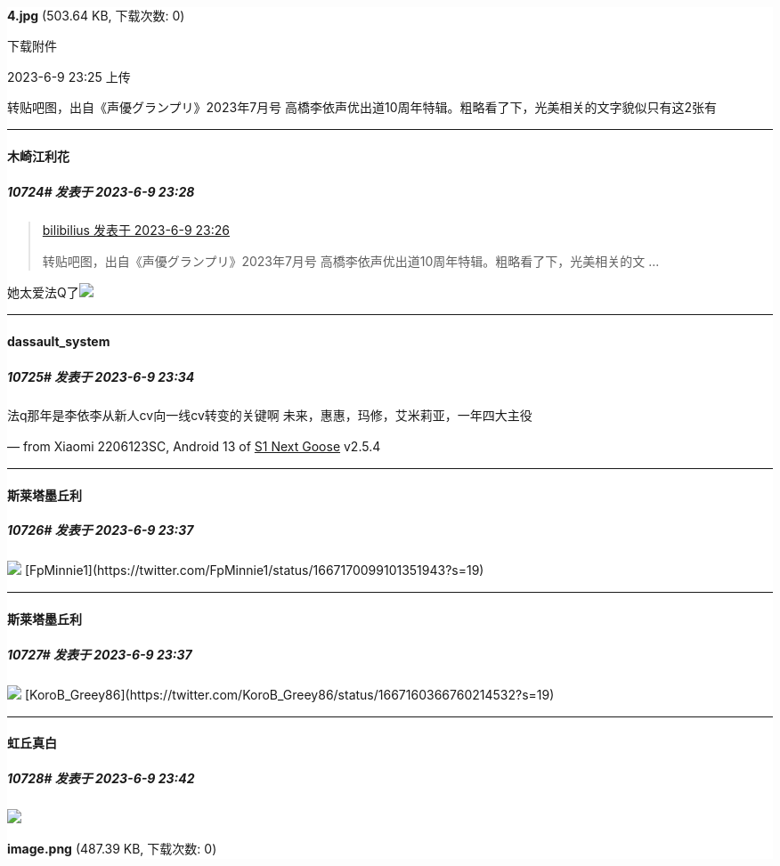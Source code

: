 <strong>4.jpg</strong> (503.64 KB, 下载次数: 0)

下载附件

2023-6-9 23:25 上传

转贴吧图，出自《声優グランプリ》2023年7月号 高橋李依声优出道10周年特辑。粗略看了下，光美相关的文字貌似只有这2张有

*****

####  木崎江利花  
##### 10724#       发表于 2023-6-9 23:28

<blockquote><a href="httphttps://bbs.saraba1st.com/2b/forum.php?mod=redirect&amp;goto=findpost&amp;pid=61210729&amp;ptid=2107517" target="_blank">bilibilius 发表于 2023-6-9 23:26</a>

转贴吧图，出自《声優グランプリ》2023年7月号 高橋李依声优出道10周年特辑。粗略看了下，光美相关的文 ...</blockquote>
她太爱法Q了<img src="https://static.saraba1st.com/image/smiley/face2017/072.png" referrerpolicy="no-referrer">

*****

####  dassault_system  
##### 10725#       发表于 2023-6-9 23:34

法q那年是李依李从新人cv向一线cv转变的关键啊
未来，惠惠，玛修，艾米莉亚，一年四大主役

— from Xiaomi 2206123SC, Android 13 of [S1 Next Goose](https://pan.baidu.com/s/1mi43uRm) v2.5.4

*****

####  斯莱塔墨丘利  
##### 10726#       发表于 2023-6-9 23:37

<img src="https://p.sda1.dev/11/be3d23d8196dafcffc28b32c8a068c81/CMP_20230609233650072.jpg" referrerpolicy="no-referrer">
[FpMinnie1](https://twitter.com/FpMinnie1/status/1667170099101351943?s=19)

*****

####  斯莱塔墨丘利  
##### 10727#       发表于 2023-6-9 23:37

<img src="https://p.sda1.dev/11/8271400aafad93ac7287716c4d5d6b8b/CMP_20230609233724013.jpg" referrerpolicy="no-referrer">
[KoroB_Greey86](https://twitter.com/KoroB_Greey86/status/1667160366760214532?s=19)

*****

####  虹丘真白  
##### 10728#       发表于 2023-6-9 23:42

<img src="https://img.saraba1st.com/forum/202306/09/234203hw5c0cf0hf7s3f7a.png" referrerpolicy="no-referrer">

<strong>image.png</strong> (487.39 KB, 下载次数: 0)
